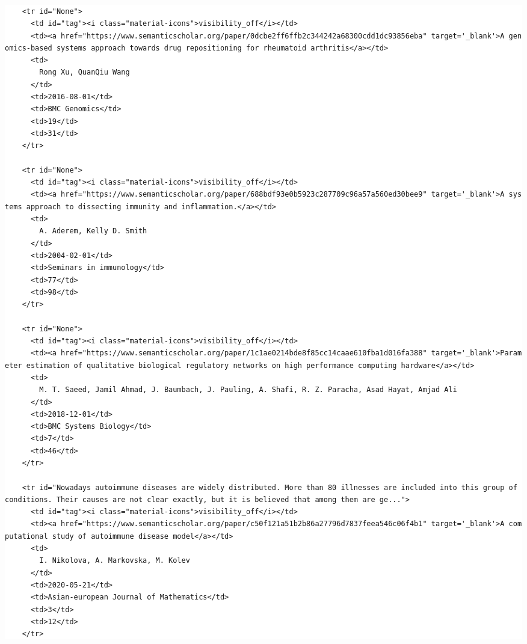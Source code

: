         <tr id="None">
          <td id="tag"><i class="material-icons">visibility_off</i></td>
          <td><a href="https://www.semanticscholar.org/paper/0dcbe2ff6ffb2c344242a68300cdd1dc93856eba" target='_blank'>A genomics-based systems approach towards drug repositioning for rheumatoid arthritis</a></td>
          <td>
            Rong Xu, QuanQiu Wang
          </td>
          <td>2016-08-01</td>
          <td>BMC Genomics</td>
          <td>19</td>
          <td>31</td>
        </tr>
    
        <tr id="None">
          <td id="tag"><i class="material-icons">visibility_off</i></td>
          <td><a href="https://www.semanticscholar.org/paper/688bdf93e0b5923c287709c96a57a560ed30bee9" target='_blank'>A systems approach to dissecting immunity and inflammation.</a></td>
          <td>
            A. Aderem, Kelly D. Smith
          </td>
          <td>2004-02-01</td>
          <td>Seminars in immunology</td>
          <td>77</td>
          <td>98</td>
        </tr>
    
        <tr id="None">
          <td id="tag"><i class="material-icons">visibility_off</i></td>
          <td><a href="https://www.semanticscholar.org/paper/1c1ae0214bde8f85cc14caae610fba1d016fa388" target='_blank'>Parameter estimation of qualitative biological regulatory networks on high performance computing hardware</a></td>
          <td>
            M. T. Saeed, Jamil Ahmad, J. Baumbach, J. Pauling, A. Shafi, R. Z. Paracha, Asad Hayat, Amjad Ali
          </td>
          <td>2018-12-01</td>
          <td>BMC Systems Biology</td>
          <td>7</td>
          <td>46</td>
        </tr>
    
        <tr id="Nowadays autoimmune diseases are widely distributed. More than 80 illnesses are included into this group of conditions. Their causes are not clear exactly, but it is believed that among them are ge...">
          <td id="tag"><i class="material-icons">visibility_off</i></td>
          <td><a href="https://www.semanticscholar.org/paper/c50f121a51b2b86a27796d7837feea546c06f4b1" target='_blank'>A computational study of autoimmune disease model</a></td>
          <td>
            I. Nikolova, A. Markovska, M. Kolev
          </td>
          <td>2020-05-21</td>
          <td>Asian-european Journal of Mathematics</td>
          <td>3</td>
          <td>12</td>
        </tr>
    